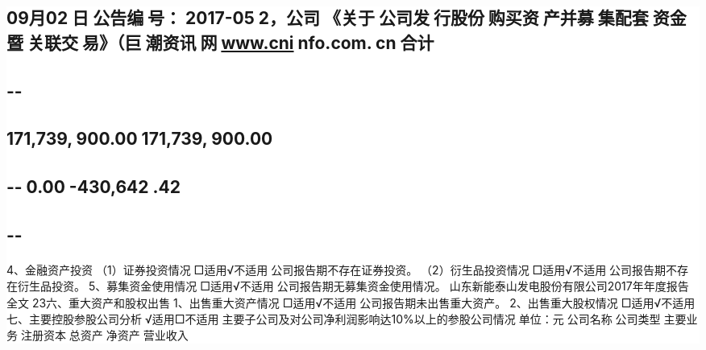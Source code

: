 09月02
日
公告编
号：
2017-05
2，公司
《关于
公司发
行股份
购买资
产并募
集配套
资金暨
关联交
易》（巨
潮资讯
网
www.cni
nfo.com.
cn
合计
--
--
--
171,739,
900.00
171,739,
900.00
--
--
0.00
-430,642
.42
--
--
--
4、金融资产投资
（1）证券投资情况
□适用√不适用
公司报告期不存在证券投资。
（2）衍生品投资情况
□适用√不适用
公司报告期不存在衍生品投资。
5、募集资金使用情况
□适用√不适用
公司报告期无募集资金使用情况。
山东新能泰山发电股份有限公司2017年年度报告全文
23六、重大资产和股权出售
1、出售重大资产情况
□适用√不适用
公司报告期未出售重大资产。
2、出售重大股权情况
□适用√不适用
七、主要控股参股公司分析
√适用□不适用
主要子公司及对公司净利润影响达10%以上的参股公司情况
单位：元
公司名称
公司类型
主要业务
注册资本
总资产
净资产
营业收入